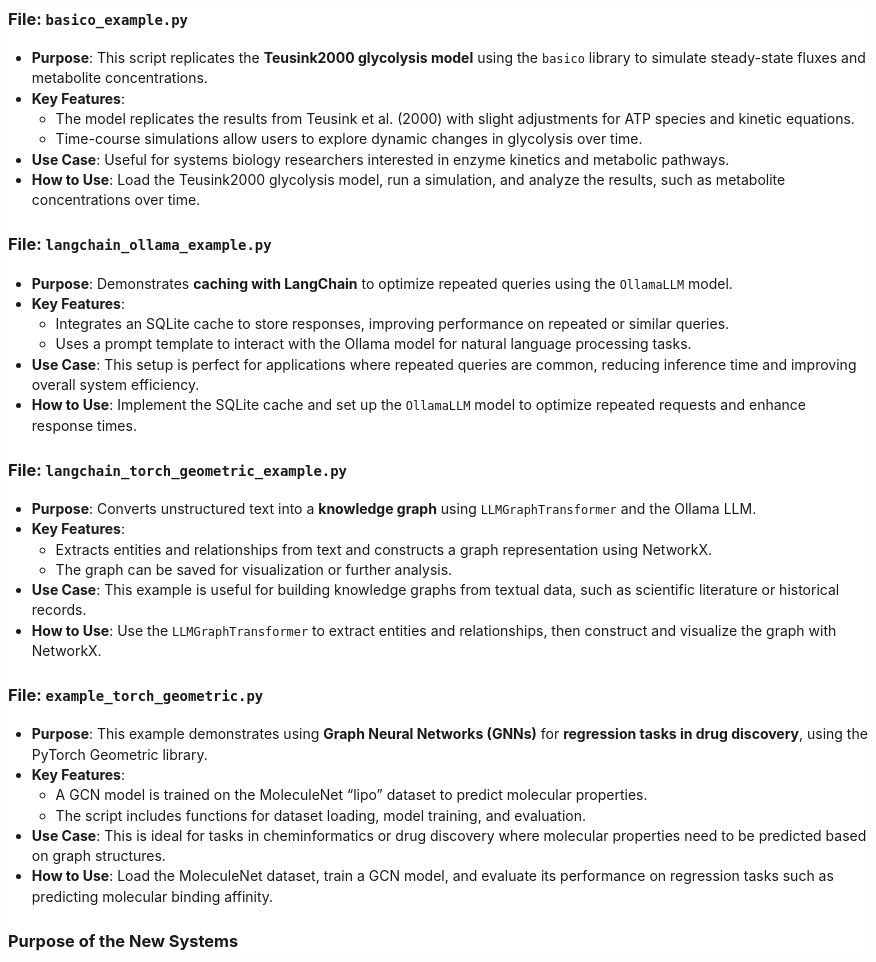 ### File: `basico_example.py`

- **Purpose**: This script replicates the **Teusink2000 glycolysis model** using the `basico` library to simulate steady-state fluxes and metabolite concentrations.
- **Key Features**: 
  - The model replicates the results from Teusink et al. (2000) with slight adjustments for ATP species and kinetic equations.
  - Time-course simulations allow users to explore dynamic changes in glycolysis over time.
- **Use Case**: Useful for systems biology researchers interested in enzyme kinetics and metabolic pathways.
- **How to Use**: Load the Teusink2000 glycolysis model, run a simulation, and analyze the results, such as metabolite concentrations over time.

### File: `langchain_ollama_example.py`

- **Purpose**: Demonstrates **caching with LangChain** to optimize repeated queries using the `OllamaLLM` model.
- **Key Features**: 
  - Integrates an SQLite cache to store responses, improving performance on repeated or similar queries.
  - Uses a prompt template to interact with the Ollama model for natural language processing tasks.
- **Use Case**: This setup is perfect for applications where repeated queries are common, reducing inference time and improving overall system efficiency.
- **How to Use**: Implement the SQLite cache and set up the `OllamaLLM` model to optimize repeated requests and enhance response times.

### File: `langchain_torch_geometric_example.py`

- **Purpose**: Converts unstructured text into a **knowledge graph** using `LLMGraphTransformer` and the Ollama LLM.
- **Key Features**: 
  - Extracts entities and relationships from text and constructs a graph representation using NetworkX.
  - The graph can be saved for visualization or further analysis.
- **Use Case**: This example is useful for building knowledge graphs from textual data, such as scientific literature or historical records.
- **How to Use**: Use the `LLMGraphTransformer` to extract entities and relationships, then construct and visualize the graph with NetworkX.

### File: `example_torch_geometric.py`

- **Purpose**: This example demonstrates using **Graph Neural Networks (GNNs)** for **regression tasks in drug discovery**, using the PyTorch Geometric library.
- **Key Features**: 
  - A GCN model is trained on the MoleculeNet “lipo” dataset to predict molecular properties.
  - The script includes functions for dataset loading, model training, and evaluation.
- **Use Case**: This is ideal for tasks in cheminformatics or drug discovery where molecular properties need to be predicted based on graph structures.
- **How to Use**: Load the MoleculeNet dataset, train a GCN model, and evaluate its performance on regression tasks such as predicting molecular binding affinity.

### Purpose of the New Systems
